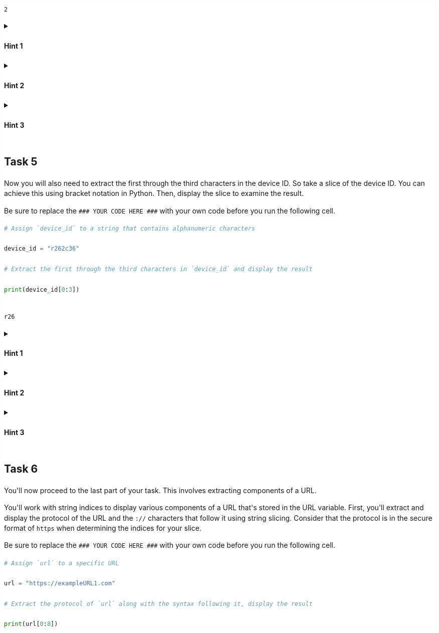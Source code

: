     2


<details><summary><h4><strong>Hint 1</strong></h4></summary></details>

<details><summary><h4><strong>Hint 2</strong></h4></summary></details>

<details><summary><h4><strong>Hint 3</strong></h4></summary></details>

## Task 5
Now you will also need to extract the first through the third characters in the device ID. So take a slice of the device ID. You can achieve this using bracket notation in Python. Then, display the slice to examine the result.

Be sure to replace the `### YOUR CODE HERE ###` with your own code before you run the following cell.


```python
# Assign `device_id` to a string that contains alphanumeric characters

device_id = "r262c36"

# Extract the first through the third characters in `device_id` and display the result

print(device_id[0:3])
      
```

    r26


<details><summary><h4><strong>Hint 1</strong></h4></summary></details>

<details><summary><h4><strong>Hint 2</strong></h4></summary></details>

<details><summary><h4><strong>Hint 3</strong></h4></summary></details>

## Task 6
You'll now proceed to the last part of your task. This involves extracting components of a URL.

You'll work with string indices to display various components of a URL that's stored in the URL variable. First, you'll extract and display the protocol of the URL and the `://` characters that follow it using string slicing. Consider that the protocol is in the secure format of `https` when determining the indices for your slice.

Be sure to replace the `### YOUR CODE HERE ###` with your own code before you run the following cell.


```python
# Assign `url` to a specific URL

url = "https://exampleURL1.com"

# Extract the protocol of `url` along with the syntax following it, display the result

print(url[0:8])
```
